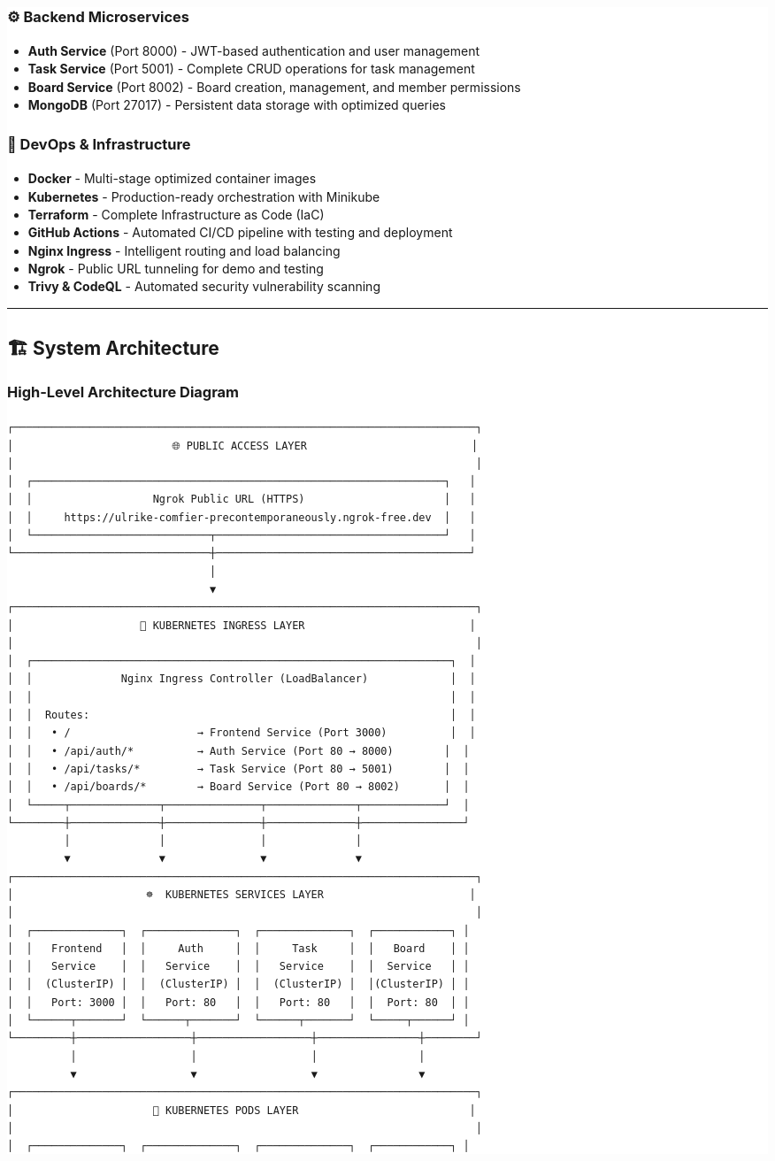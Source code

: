### ⚙️ Backend Microservices
- **Auth Service** (Port 8000) - JWT-based authentication and user management
- **Task Service** (Port 5001) - Complete CRUD operations for task management
- **Board Service** (Port 8002) - Board creation, management, and member permissions
- **MongoDB** (Port 27017) - Persistent data storage with optimized queries

### 🔧 DevOps & Infrastructure
- **Docker** - Multi-stage optimized container images
- **Kubernetes** - Production-ready orchestration with Minikube
- **Terraform** - Complete Infrastructure as Code (IaC)
- **GitHub Actions** - Automated CI/CD pipeline with testing and deployment
- **Nginx Ingress** - Intelligent routing and load balancing
- **Ngrok** - Public URL tunneling for demo and testing
- **Trivy & CodeQL** - Automated security vulnerability scanning

---

## 🏗️ System Architecture

### High-Level Architecture Diagram

```
┌─────────────────────────────────────────────────────────────────────────┐
│                         🌐 PUBLIC ACCESS LAYER                          │
│                                                                         │
│  ┌─────────────────────────────────────────────────────────────────┐   │
│  │                   Ngrok Public URL (HTTPS)                      │   │
│  │     https://ulrike-comfier-precontemporaneously.ngrok-free.dev  │   │
│  └────────────────────────────┬────────────────────────────────────┘   │
└───────────────────────────────┼────────────────────────────────────────┘
                                │
                                ▼
┌─────────────────────────────────────────────────────────────────────────┐
│                    🔀 KUBERNETES INGRESS LAYER                          │
│                                                                         │
│  ┌──────────────────────────────────────────────────────────────────┐  │
│  │              Nginx Ingress Controller (LoadBalancer)             │  │
│  │                                                                  │  │
│  │  Routes:                                                         │  │
│  │   • /                    → Frontend Service (Port 3000)          │  │
│  │   • /api/auth/*          → Auth Service (Port 80 → 8000)        │  │
│  │   • /api/tasks/*         → Task Service (Port 80 → 5001)        │  │
│  │   • /api/boards/*        → Board Service (Port 80 → 8002)       │  │
│  └─────┬──────────────┬───────────────┬──────────────┬─────────────┘  │
└────────┼──────────────┼───────────────┼──────────────┼────────────────┘
         │              │               │              │
         ▼              ▼               ▼              ▼
┌─────────────────────────────────────────────────────────────────────────┐
│                     ☸️  KUBERNETES SERVICES LAYER                       │
│                                                                         │
│  ┌──────────────┐  ┌──────────────┐  ┌──────────────┐  ┌────────────┐ │
│  │   Frontend   │  │     Auth     │  │     Task     │  │   Board    │ │
│  │   Service    │  │   Service    │  │   Service    │  │  Service   │ │
│  │  (ClusterIP) │  │  (ClusterIP) │  │  (ClusterIP) │  │(ClusterIP) │ │
│  │   Port: 3000 │  │   Port: 80   │  │   Port: 80   │  │  Port: 80  │ │
│  └──────┬───────┘  └──────┬───────┘  └──────┬───────┘  └─────┬──────┘ │
└─────────┼──────────────────┼──────────────────┼────────────────┼────────┘
          │                  │                  │                │
          ▼                  ▼                  ▼                ▼
┌─────────────────────────────────────────────────────────────────────────┐
│                      🐳 KUBERNETES PODS LAYER                           │
│                                                                         │
│  ┌──────────────┐  ┌──────────────┐  ┌──────────────┐  ┌────────────┐ │
```